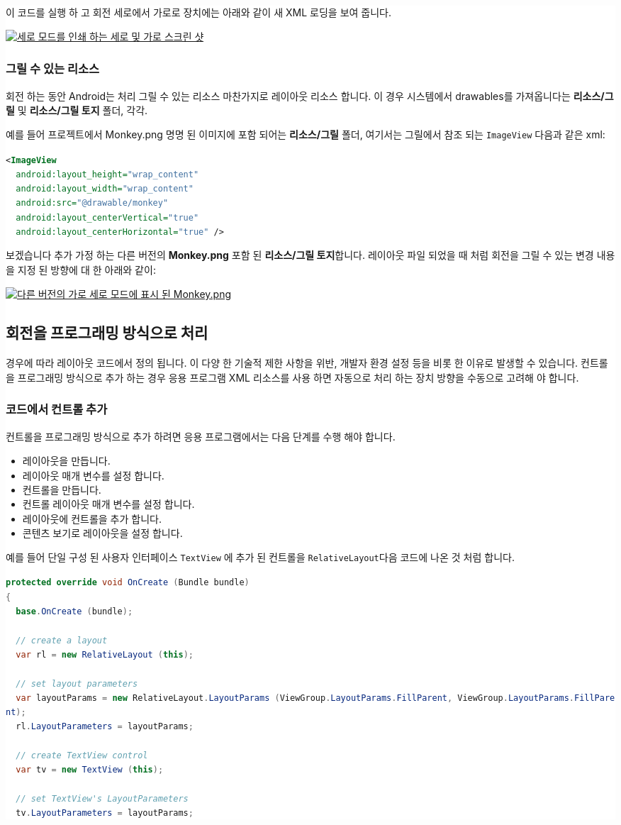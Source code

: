 이 코드를 실행 하 고 회전 세로에서 가로로 장치에는 아래와 같이 새 XML 로딩을 보여 줍니다.

[ ![세로 모드를 인쇄 하는 세로 및 가로 스크린 샷](handling-rotation-images/02.png)](handling-rotation-images/02.png)

<a name="Drawable_Resources" />

### <a name="drawable-resources"></a>그릴 수 있는 리소스

회전 하는 동안 Android는 처리 그릴 수 있는 리소스 마찬가지로 레이아웃 리소스 합니다. 이 경우 시스템에서 drawables를 가져옵니다는 **리소스/그릴** 및 **리소스/그릴 토지** 폴더, 각각.

예를 들어 프로젝트에서 Monkey.png 명명 된 이미지에 포함 되어는 **리소스/그릴** 폴더, 여기서는 그릴에서 참조 되는 `ImageView` 다음과 같은 xml:

```xml
<ImageView
  android:layout_height="wrap_content"
  android:layout_width="wrap_content"
  android:src="@drawable/monkey"
  android:layout_centerVertical="true"
  android:layout_centerHorizontal="true" />
```

보겠습니다 추가 가정 하는 다른 버전의 **Monkey.png** 포함 된 **리소스/그릴 토지**합니다. 레이아웃 파일 되었을 때 처럼 회전을 그릴 수 있는 변경 내용을 지정 된 방향에 대 한 아래와 같이:

[ ![다른 버전의 가로 세로 모드에 표시 된 Monkey.png](handling-rotation-images/03.png)](handling-rotation-images/03.png)

<a name="Handling_Rotation_Programmatically" />

## <a name="handling-rotation-programmatically"></a>회전을 프로그래밍 방식으로 처리

경우에 따라 레이아웃 코드에서 정의 됩니다. 이 다양 한 기술적 제한 사항을 위반, 개발자 환경 설정 등을 비롯 한 이유로 발생할 수 있습니다. 컨트롤을 프로그래밍 방식으로 추가 하는 경우 응용 프로그램 XML 리소스를 사용 하면 자동으로 처리 하는 장치 방향을 수동으로 고려해 야 합니다.

<a name="Adding_Controls_in_Code" />

### <a name="adding-controls-in-code"></a>코드에서 컨트롤 추가

컨트롤을 프로그래밍 방식으로 추가 하려면 응용 프로그램에서는 다음 단계를 수행 해야 합니다.

-  레이아웃을 만듭니다.
-  레이아웃 매개 변수를 설정 합니다.
-  컨트롤을 만듭니다.
-  컨트롤 레이아웃 매개 변수를 설정 합니다.
-  레이아웃에 컨트롤을 추가 합니다.
-  콘텐츠 보기로 레이아웃을 설정 합니다.

예를 들어 단일 구성 된 사용자 인터페이스 `TextView` 에 추가 된 컨트롤을 `RelativeLayout`다음 코드에 나온 것 처럼 합니다.

```csharp
protected override void OnCreate (Bundle bundle)
{
  base.OnCreate (bundle);
                        
  // create a layout
  var rl = new RelativeLayout (this);

  // set layout parameters
  var layoutParams = new RelativeLayout.LayoutParams (ViewGroup.LayoutParams.FillParent, ViewGroup.LayoutParams.FillParent);
  rl.LayoutParameters = layoutParams;
        
  // create TextView control
  var tv = new TextView (this);

  // set TextView's LayoutParameters
  tv.LayoutParameters = layoutParams;
```